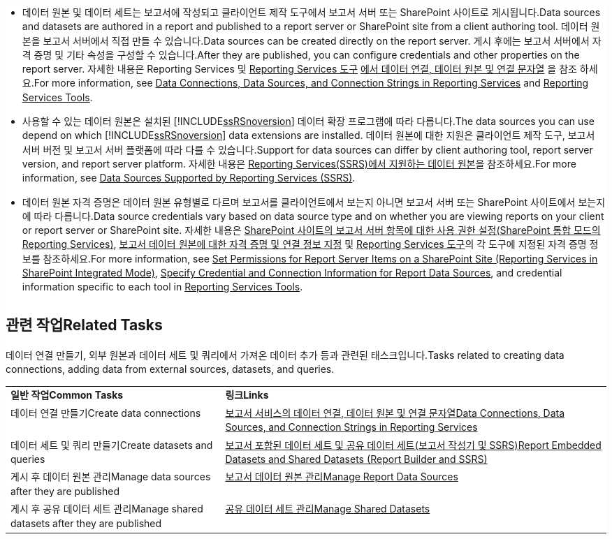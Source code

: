 - <span data-ttu-id="91d2e-157">데이터 원본 및 데이터 세트는 보고서에 작성되고 클라이언트 제작 도구에서 보고서 서버 또는 SharePoint 사이트로 게시됩니다.</span><span class="sxs-lookup"><span data-stu-id="91d2e-157">Data sources and datasets are authored in a report and published to a report server or SharePoint site from a client authoring tool.</span></span> <span data-ttu-id="91d2e-158">데이터 원본을 보고서 서버에서 직접 만들 수 있습니다.</span><span class="sxs-lookup"><span data-stu-id="91d2e-158">Data sources can be created directly on the report server.</span></span> <span data-ttu-id="91d2e-159">게시 후에는 보고서 서버에서 자격 증명 및 기타 속성을 구성할 수 있습니다.</span><span class="sxs-lookup"><span data-stu-id="91d2e-159">After they are published, you can configure credentials and other properties on the report server.</span></span> <span data-ttu-id="91d2e-160">자세한 내용은 Reporting Services 및 [Reporting Services 도구](../tools/reporting-services-tools.md) [에서 데이터 연결, 데이터 원본 및 연결 문자열](../data-connections-data-sources-and-connection-strings-in-reporting-services.md) 을 참조 하세요.</span><span class="sxs-lookup"><span data-stu-id="91d2e-160">For more information, see [Data Connections, Data Sources, and Connection Strings in Reporting Services](../data-connections-data-sources-and-connection-strings-in-reporting-services.md) and [Reporting Services Tools](../tools/reporting-services-tools.md).</span></span>  
  
- <span data-ttu-id="91d2e-161">사용할 수 있는 데이터 원본은 설치된 [!INCLUDE[ssRSnoversion](../../includes/ssrsnoversion-md.md)] 데이터 확장 프로그램에 따라 다릅니다.</span><span class="sxs-lookup"><span data-stu-id="91d2e-161">The data sources you can use depend on which [!INCLUDE[ssRSnoversion](../../includes/ssrsnoversion-md.md)] data extensions are installed.</span></span> <span data-ttu-id="91d2e-162">데이터 원본에 대한 지원은 클라이언트 제작 도구, 보고서 서버 버전 및 보고서 서버 플랫폼에 따라 다를 수 있습니다.</span><span class="sxs-lookup"><span data-stu-id="91d2e-162">Support for data sources can differ by client authoring tool, report server version, and report server platform.</span></span> <span data-ttu-id="91d2e-163">자세한 내용은 [Reporting Services&#40;SSRS&#41;에서 지원하는 데이터 원본](../create-deploy-and-manage-mobile-and-paginated-reports.md)을 참조하세요.</span><span class="sxs-lookup"><span data-stu-id="91d2e-163">For more information, see [Data Sources Supported by Reporting Services &#40;SSRS&#41;](../create-deploy-and-manage-mobile-and-paginated-reports.md).</span></span>  
  
- <span data-ttu-id="91d2e-164">데이터 원본 자격 증명은 데이터 원본 유형별로 다르며 보고서를 클라이언트에서 보는지 아니면 보고서 서버 또는 SharePoint 사이트에서 보는지에 따라 다릅니다.</span><span class="sxs-lookup"><span data-stu-id="91d2e-164">Data source credentials vary based on data source type and on whether you are viewing reports on your client or report server or SharePoint site.</span></span> <span data-ttu-id="91d2e-165">자세한 내용은 [SharePoint 사이트의 보고서 서버 항목에 대한 사용 권한 설정&#40;SharePoint 통합 모드의 Reporting Services&#41;](../security/set-permissions-for-report-server-items-on-a-sharepoint-site.md), [보고서 데이터 원본에 대한 자격 증명 및 연결 정보 지정](../../integration-services/connection-manager/data-sources.md) 및 [Reporting Services 도구](../tools/reporting-services-tools.md)의 각 도구에 지정된 자격 증명 정보를 참조하세요.</span><span class="sxs-lookup"><span data-stu-id="91d2e-165">For more information, see [Set Permissions for Report Server Items on a SharePoint Site &#40;Reporting Services in SharePoint Integrated Mode&#41;](../security/set-permissions-for-report-server-items-on-a-sharepoint-site.md), [Specify Credential and Connection Information for Report Data Sources](../../integration-services/connection-manager/data-sources.md), and credential information specific to each tool in [Reporting Services Tools](../tools/reporting-services-tools.md).</span></span>  
  
## <a name="related-tasks"></a><span data-ttu-id="91d2e-166">관련 작업</span><span class="sxs-lookup"><span data-stu-id="91d2e-166">Related Tasks</span></span>

 <span data-ttu-id="91d2e-167">데이터 연결 만들기, 외부 원본과 데이터 세트 및 쿼리에서 가져온 데이터 추가 등과 관련된 태스크입니다.</span><span class="sxs-lookup"><span data-stu-id="91d2e-167">Tasks related to creating data connections, adding data from external sources, datasets, and queries.</span></span>  
  
|||  
|-|-|  
|<span data-ttu-id="91d2e-168">**일반 작업**</span><span class="sxs-lookup"><span data-stu-id="91d2e-168">**Common Tasks**</span></span>|<span data-ttu-id="91d2e-169">**링크**</span><span class="sxs-lookup"><span data-stu-id="91d2e-169">**Links**</span></span>|  
|<span data-ttu-id="91d2e-170">데이터 연결 만들기</span><span class="sxs-lookup"><span data-stu-id="91d2e-170">Create data connections</span></span>|[<span data-ttu-id="91d2e-171">보고서 서비스의 데이터 연결, 데이터 원본 및 연결 문자열</span><span class="sxs-lookup"><span data-stu-id="91d2e-171">Data Connections, Data Sources, and Connection Strings in Reporting Services</span></span>](../data-connections-data-sources-and-connection-strings-in-reporting-services.md)|  
|<span data-ttu-id="91d2e-172">데이터 세트 및 쿼리 만들기</span><span class="sxs-lookup"><span data-stu-id="91d2e-172">Create datasets and queries</span></span>|[<span data-ttu-id="91d2e-173">보고서 포함된 데이터 세트 및 공유 데이터 세트&#40;보고서 작성기 및 SSRS&#41;</span><span class="sxs-lookup"><span data-stu-id="91d2e-173">Report Embedded Datasets and Shared Datasets &#40;Report Builder and SSRS&#41;</span></span>](report-embedded-datasets-and-shared-datasets-report-builder-and-ssrs.md)|  
|<span data-ttu-id="91d2e-174">게시 후 데이터 원본 관리</span><span class="sxs-lookup"><span data-stu-id="91d2e-174">Manage data sources after they are published</span></span>|[<span data-ttu-id="91d2e-175">보고서 데이터 원본 관리</span><span class="sxs-lookup"><span data-stu-id="91d2e-175">Manage Report Data Sources</span></span>](manage-report-data-sources.md)|  
|<span data-ttu-id="91d2e-176">게시 후 공유 데이터 세트 관리</span><span class="sxs-lookup"><span data-stu-id="91d2e-176">Manage shared datasets after they are published</span></span>|[<span data-ttu-id="91d2e-177">공유 데이터 세트 관리</span><span class="sxs-lookup"><span data-stu-id="91d2e-177">Manage Shared Datasets</span></span>](manage-shared-datasets.md)|  